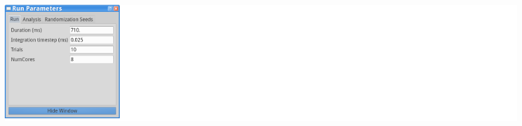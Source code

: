 <span style="overflow: hidden; display: inline-block; margin: 0.00px 0.00px; border: 0.00px solid #000000; transform: rotate(0.00rad) translateZ(0px); -webkit-transform: rotate(0.00rad) translateZ(0px); width: 193.33px; height: 190.67px;">![alphabjitter0runparamfig](images/image19.png)</span>

</td>

<td class="c32" colspan="1" rowspan="1">
